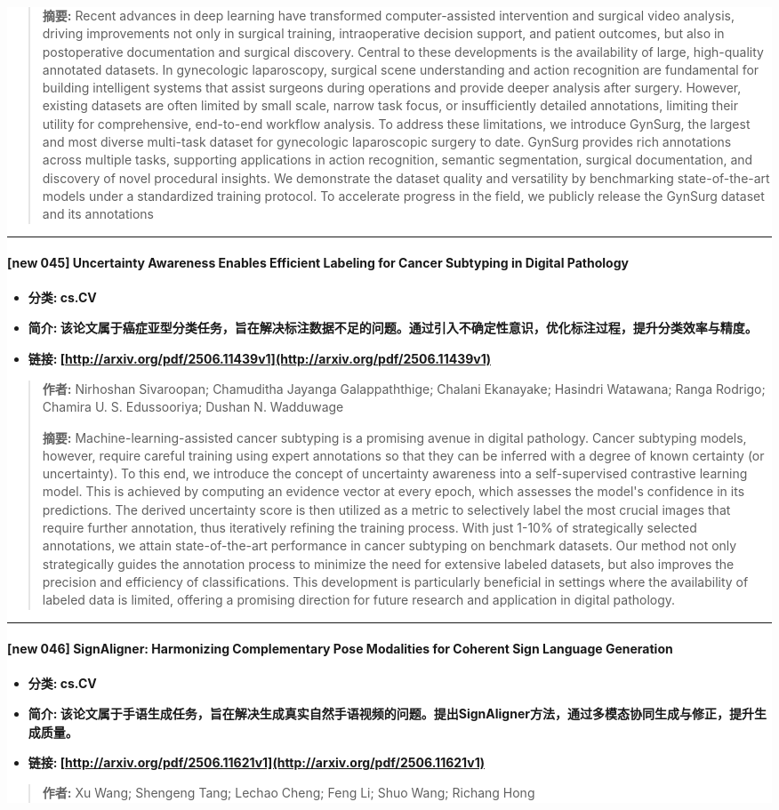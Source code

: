 > **摘要:** Recent advances in deep learning have transformed computer-assisted intervention and surgical video analysis, driving improvements not only in surgical training, intraoperative decision support, and patient outcomes, but also in postoperative documentation and surgical discovery. Central to these developments is the availability of large, high-quality annotated datasets. In gynecologic laparoscopy, surgical scene understanding and action recognition are fundamental for building intelligent systems that assist surgeons during operations and provide deeper analysis after surgery. However, existing datasets are often limited by small scale, narrow task focus, or insufficiently detailed annotations, limiting their utility for comprehensive, end-to-end workflow analysis. To address these limitations, we introduce GynSurg, the largest and most diverse multi-task dataset for gynecologic laparoscopic surgery to date. GynSurg provides rich annotations across multiple tasks, supporting applications in action recognition, semantic segmentation, surgical documentation, and discovery of novel procedural insights. We demonstrate the dataset quality and versatility by benchmarking state-of-the-art models under a standardized training protocol. To accelerate progress in the field, we publicly release the GynSurg dataset and its annotations
>
---
#### [new 045] Uncertainty Awareness Enables Efficient Labeling for Cancer Subtyping in Digital Pathology
- **分类: cs.CV**

- **简介: 该论文属于癌症亚型分类任务，旨在解决标注数据不足的问题。通过引入不确定性意识，优化标注过程，提升分类效率与精度。**

- **链接: [http://arxiv.org/pdf/2506.11439v1](http://arxiv.org/pdf/2506.11439v1)**

> **作者:** Nirhoshan Sivaroopan; Chamuditha Jayanga Galappaththige; Chalani Ekanayake; Hasindri Watawana; Ranga Rodrigo; Chamira U. S. Edussooriya; Dushan N. Wadduwage
>
> **摘要:** Machine-learning-assisted cancer subtyping is a promising avenue in digital pathology. Cancer subtyping models, however, require careful training using expert annotations so that they can be inferred with a degree of known certainty (or uncertainty). To this end, we introduce the concept of uncertainty awareness into a self-supervised contrastive learning model. This is achieved by computing an evidence vector at every epoch, which assesses the model's confidence in its predictions. The derived uncertainty score is then utilized as a metric to selectively label the most crucial images that require further annotation, thus iteratively refining the training process. With just 1-10% of strategically selected annotations, we attain state-of-the-art performance in cancer subtyping on benchmark datasets. Our method not only strategically guides the annotation process to minimize the need for extensive labeled datasets, but also improves the precision and efficiency of classifications. This development is particularly beneficial in settings where the availability of labeled data is limited, offering a promising direction for future research and application in digital pathology.
>
---
#### [new 046] SignAligner: Harmonizing Complementary Pose Modalities for Coherent Sign Language Generation
- **分类: cs.CV**

- **简介: 该论文属于手语生成任务，旨在解决生成真实自然手语视频的问题。提出SignAligner方法，通过多模态协同生成与修正，提升生成质量。**

- **链接: [http://arxiv.org/pdf/2506.11621v1](http://arxiv.org/pdf/2506.11621v1)**

> **作者:** Xu Wang; Shengeng Tang; Lechao Cheng; Feng Li; Shuo Wang; Richang Hong
>
